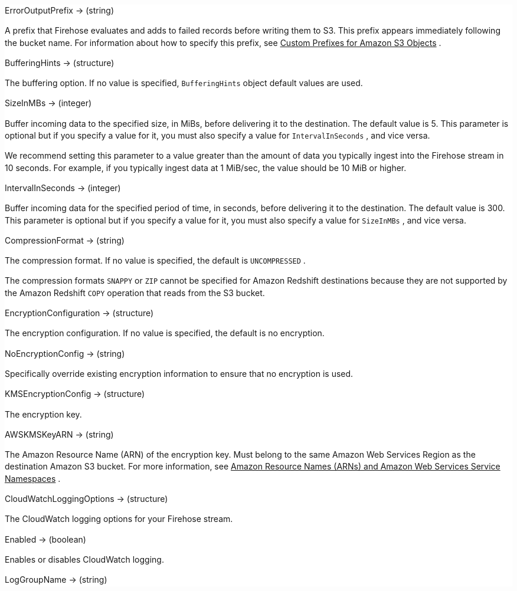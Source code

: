 ErrorOutputPrefix -> (string)

A prefix that Firehose evaluates and adds to failed records before writing them to S3. This prefix appears immediately following the bucket name. For information about how to specify this prefix, see [Custom Prefixes for Amazon S3 Objects](https://docs.aws.amazon.com/firehose/latest/dev/s3-prefixes.html) .

BufferingHints -> (structure)

The buffering option. If no value is specified, `BufferingHints` object default values are used.

SizeInMBs -> (integer)

Buffer incoming data to the specified size, in MiBs, before delivering it to the destination. The default value is 5. This parameter is optional but if you specify a value for it, you must also specify a value for `IntervalInSeconds` , and vice versa.

We recommend setting this parameter to a value greater than the amount of data you typically ingest into the Firehose stream in 10 seconds. For example, if you typically ingest data at 1 MiB/sec, the value should be 10 MiB or higher.

IntervalInSeconds -> (integer)

Buffer incoming data for the specified period of time, in seconds, before delivering it to the destination. The default value is 300. This parameter is optional but if you specify a value for it, you must also specify a value for `SizeInMBs` , and vice versa.

CompressionFormat -> (string)

The compression format. If no value is specified, the default is `UNCOMPRESSED` .

The compression formats `SNAPPY` or `ZIP` cannot be specified for Amazon Redshift destinations because they are not supported by the Amazon Redshift `COPY` operation that reads from the S3 bucket.

EncryptionConfiguration -> (structure)

The encryption configuration. If no value is specified, the default is no encryption.

NoEncryptionConfig -> (string)

Specifically override existing encryption information to ensure that no encryption is used.

KMSEncryptionConfig -> (structure)

The encryption key.

AWSKMSKeyARN -> (string)

The Amazon Resource Name (ARN) of the encryption key. Must belong to the same Amazon Web Services Region as the destination Amazon S3 bucket. For more information, see [Amazon Resource Names (ARNs) and Amazon Web Services Service Namespaces](https://docs.aws.amazon.com/general/latest/gr/aws-arns-and-namespaces.html) .

CloudWatchLoggingOptions -> (structure)

The CloudWatch logging options for your Firehose stream.

Enabled -> (boolean)

Enables or disables CloudWatch logging.

LogGroupName -> (string)
